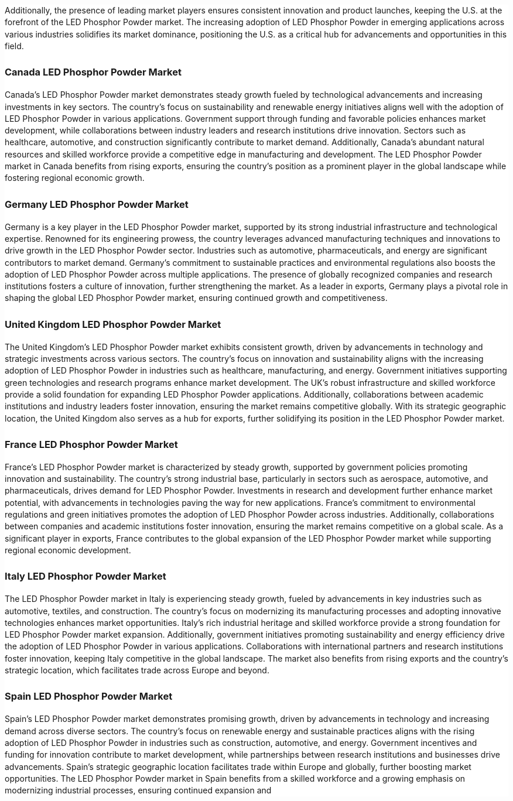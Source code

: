 Additionally, the presence of leading market players ensures consistent innovation and product launches, keeping the U.S. at the forefront of the LED Phosphor Powder market. The increasing adoption of LED Phosphor Powder in emerging applications across various industries solidifies its market dominance, positioning the U.S. as a critical hub for advancements and opportunities in this field.</p><h3>Canada LED Phosphor Powder Market</h3><p>Canada&rsquo;s LED Phosphor Powder market demonstrates steady growth fueled by technological advancements and increasing investments in key sectors. The country&rsquo;s focus on sustainability and renewable energy initiatives aligns well with the adoption of LED Phosphor Powder in various applications. Government support through funding and favorable policies enhances market development, while collaborations between industry leaders and research institutions drive innovation. Sectors such as healthcare, automotive, and construction significantly contribute to market demand. Additionally, Canada&rsquo;s abundant natural resources and skilled workforce provide a competitive edge in manufacturing and development. The LED Phosphor Powder market in Canada benefits from rising exports, ensuring the country&rsquo;s position as a prominent player in the global landscape while fostering regional economic growth.</p><h3>Germany LED Phosphor Powder Market</h3><p>Germany is a key player in the LED Phosphor Powder market, supported by its strong industrial infrastructure and technological expertise. Renowned for its engineering prowess, the country leverages advanced manufacturing techniques and innovations to drive growth in the LED Phosphor Powder sector. Industries such as automotive, pharmaceuticals, and energy are significant contributors to market demand. Germany&rsquo;s commitment to sustainable practices and environmental regulations also boosts the adoption of LED Phosphor Powder across multiple applications. The presence of globally recognized companies and research institutions fosters a culture of innovation, further strengthening the market. As a leader in exports, Germany plays a pivotal role in shaping the global LED Phosphor Powder market, ensuring continued growth and competitiveness.</p><h3>United Kingdom LED Phosphor Powder Market</h3><p>The United Kingdom&rsquo;s LED Phosphor Powder market exhibits consistent growth, driven by advancements in technology and strategic investments across various sectors. The country&rsquo;s focus on innovation and sustainability aligns with the increasing adoption of LED Phosphor Powder in industries such as healthcare, manufacturing, and energy. Government initiatives supporting green technologies and research programs enhance market development. The UK&rsquo;s robust infrastructure and skilled workforce provide a solid foundation for expanding LED Phosphor Powder applications. Additionally, collaborations between academic institutions and industry leaders foster innovation, ensuring the market remains competitive globally. With its strategic geographic location, the United Kingdom also serves as a hub for exports, further solidifying its position in the LED Phosphor Powder market.</p><h3>France LED Phosphor Powder Market</h3><p>France&rsquo;s LED Phosphor Powder market is characterized by steady growth, supported by government policies promoting innovation and sustainability. The country&rsquo;s strong industrial base, particularly in sectors such as aerospace, automotive, and pharmaceuticals, drives demand for LED Phosphor Powder. Investments in research and development further enhance market potential, with advancements in technologies paving the way for new applications. France&rsquo;s commitment to environmental regulations and green initiatives promotes the adoption of LED Phosphor Powder across industries. Additionally, collaborations between companies and academic institutions foster innovation, ensuring the market remains competitive on a global scale. As a significant player in exports, France contributes to the global expansion of the LED Phosphor Powder market while supporting regional economic development.</p><h3>Italy LED Phosphor Powder Market</h3><p>The LED Phosphor Powder market in Italy is experiencing steady growth, fueled by advancements in key industries such as automotive, textiles, and construction. The country&rsquo;s focus on modernizing its manufacturing processes and adopting innovative technologies enhances market opportunities. Italy&rsquo;s rich industrial heritage and skilled workforce provide a strong foundation for LED Phosphor Powder market expansion. Additionally, government initiatives promoting sustainability and energy efficiency drive the adoption of LED Phosphor Powder in various applications. Collaborations with international partners and research institutions foster innovation, keeping Italy competitive in the global landscape. The market also benefits from rising exports and the country&rsquo;s strategic location, which facilitates trade across Europe and beyond.</p><h3>Spain LED Phosphor Powder Market</h3><p>Spain&rsquo;s LED Phosphor Powder market demonstrates promising growth, driven by advancements in technology and increasing demand across diverse sectors. The country&rsquo;s focus on renewable energy and sustainable practices aligns with the rising adoption of LED Phosphor Powder in industries such as construction, automotive, and energy. Government incentives and funding for innovation contribute to market development, while partnerships between research institutions and businesses drive advancements. Spain&rsquo;s strategic geographic location facilitates trade within Europe and globally, further boosting market opportunities. The LED Phosphor Powder market in Spain benefits from a skilled workforce and a growing emphasis on modernizing industrial processes, ensuring continued expansion and
